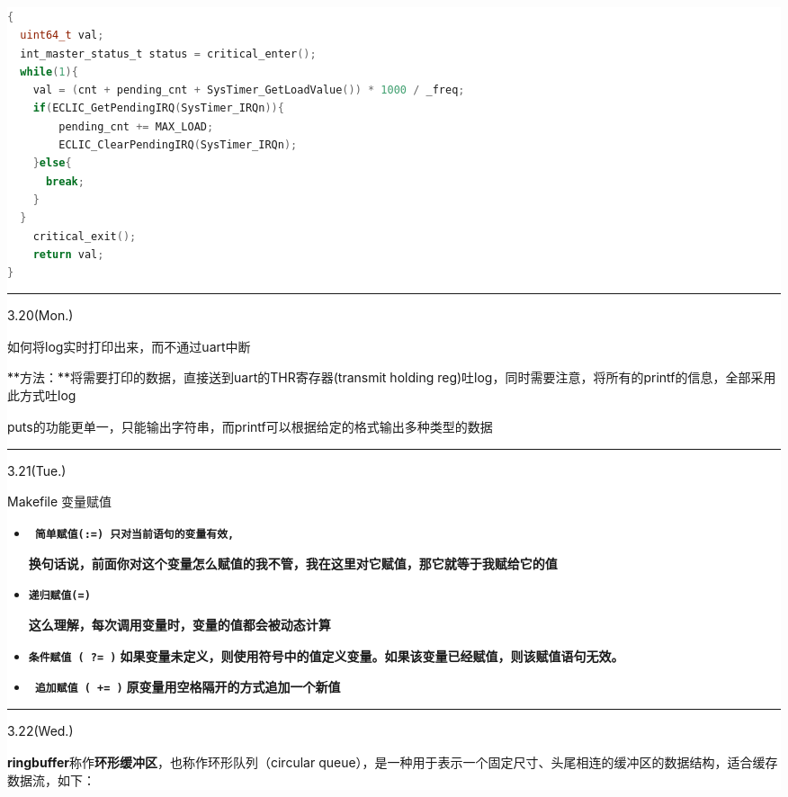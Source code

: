 ```c
{
  uint64_t val;
  int_master_status_t status = critical_enter();
  while(1){
  	val = (cnt + pending_cnt + SysTimer_GetLoadValue()) * 1000 / _freq;
    if(ECLIC_GetPendingIRQ(SysTimer_IRQn)){
        pending_cnt += MAX_LOAD;
        ECLIC_ClearPendingIRQ(SysTimer_IRQn);
    }else{
	  break;
    }
  } 
    critical_exit();
    return val;
}
```

---

3.20(Mon.)

如何将log实时打印出来，而不通过uart中断

**方法：**将需要打印的数据，直接送到uart的THR寄存器(transmit holding reg)吐log，同时需要注意，将所有的printf的信息，全部采用此方式吐log

puts的功能更单一，只能输出字符串，而printf可以根据给定的格式输出多种类型的数据

---

3.21(Tue.)

Makefile 变量赋值

- **` 简单赋值(:=) 只对当前语句的变量有效,`**

  **换句话说，前面你对这个变量怎么赋值的我不管，我在这里对它赋值，那它就等于我赋给它的值**

- **`递归赋值(=)`**

  **这么理解，每次调用变量时，变量的值都会被动态计算**

- **`条件赋值 ( ?= )`**
  **如果变量未定义，则使用符号中的值定义变量。如果该变量已经赋值，则该赋值语句无效。**

- **` 追加赋值 ( += )`**
  **原变量用空格隔开的方式追加一个新值**

---

3.22(Wed.)

**ringbuffer**称作**环形缓冲区**，也称作环形队列（circular queue），是一种用于表示一个固定尺寸、头尾相连的缓冲区的数据结构，适合缓存数据流，如下：
